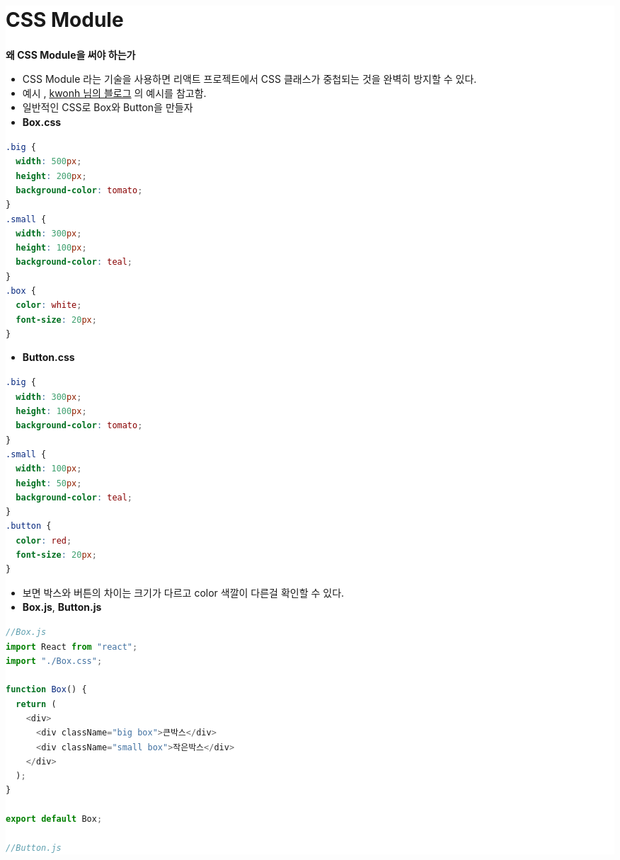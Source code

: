# CSS Module

**왜 CSS Module을 써야 하는가**

- CSS Module 라는 기술을 사용하면 리액트 프로젝트에서 CSS 클래스가 중첩되는 것을 완벽히 방지할 수 있다.
- 예시 , [kwonh 님의 블로그](https://velog.io/@kwonh/React-CSS%EB%A5%BC-%EC%9E%91%EC%84%B1%ED%95%98%EB%8A%94-%EB%B0%A9%EB%B2%95%EB%93%A4-css-module-sass-css-in-js) 의 예시를 참고함.
- 일반적인 CSS로 Box와 Button을 만들자
- **Box.css**

```css
.big {
  width: 500px;
  height: 200px;
  background-color: tomato;
}
.small {
  width: 300px;
  height: 100px;
  background-color: teal;
}
.box {
  color: white;
  font-size: 20px;
}
```

- **Button.css**

```css
.big {
  width: 300px;
  height: 100px;
  background-color: tomato;
}
.small {
  width: 100px;
  height: 50px;
  background-color: teal;
}
.button {
  color: red;
  font-size: 20px;
}
```

- 보면 박스와 버튼의 차이는 크기가 다르고 color 색깔이 다른걸 확인할 수 있다.
- **Box.js**, **Button.js**

```javascript
//Box.js
import React from "react";
import "./Box.css";

function Box() {
  return (
    <div>
      <div className="big box">큰박스</div>
      <div className="small box">작은박스</div>
    </div>
  );
}

export default Box;

//Button.js
```